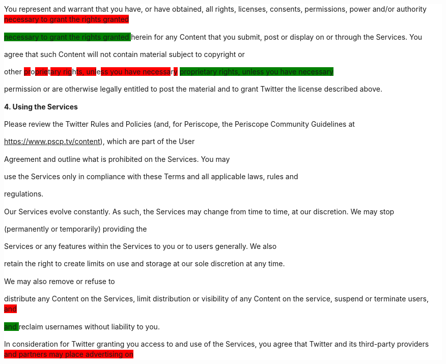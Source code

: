 You represent and warrant that you have, or have obtained, all rights, licenses, consents, permissions, power and/or authority<span style="background-color: red;"> necessary to grant the rights granted</span>

<span style="background-color: green;">necessary to grant the rights granted </span>herein for any Content that you submit, post or display on or through the Services. You<span style="background-color: red;"> </span><span style="background-color: green;">

</span>agree that such Content will not contain material subject to copyright or<span style="background-color: red;">

other</span> <span style="background-color: red;">pr</span>o<span style="background-color: red;">prie</span>t<span style="background-color: red;">ary rig</span>h<span style="background-color: red;">ts, unl</span>e<span style="background-color: red;">ss you have necessa</span>r<span style="background-color: red;">y</span> <span style="background-color: green;">proprietary rights, unless you have necessary

</span>permission or are otherwise legally entitled to post the material and to grant Twitter the license described above.

**4. Using the Services**

Please review the Twitter Rules and Policies (and, for Periscope, the Periscope Community Guidelines at<span style="background-color: red;"> </span><span style="background-color: green;">

</span>https://www.pscp.tv/content), which are part of the User<span style="background-color: green;"> </span><span style="background-color: red;">

</span>Agreement and outline what is prohibited on the Services. You may<span style="background-color: red;"> </span><span style="background-color: green;">

</span>use the Services only in compliance with these Terms and all applicable laws, rules and<span style="background-color: green;"> </span><span style="background-color: red;">

</span>regulations.

Our Services evolve constantly. As such, the Services may change from time to time, at our discretion. We may stop<span style="background-color: red;"> </span><span style="background-color: green;">

</span>(permanently or temporarily) providing the<span style="background-color: green;"> </span><span style="background-color: red;">

</span>Services or any features within the Services to you or to users generally. We also<span style="background-color: red;"> </span><span style="background-color: green;">

</span>retain the right to create limits on use and storage at our sole discretion at any time.<span style="background-color: green;"> </span><span style="background-color: red;">

</span>We may also remove or refuse to<span style="background-color: red;"> </span><span style="background-color: green;">

</span>distribute any Content on the Services, limit distribution or visibility of any Content on the service, suspend or terminate users,<span style="background-color: red;"> and</span>

<span style="background-color: green;">and </span>reclaim usernames without liability to you.

In consideration for Twitter granting you access to and use of the Services, you agree that Twitter and its third-party providers<span style="background-color: red;"> and partners may place advertising on</span>
